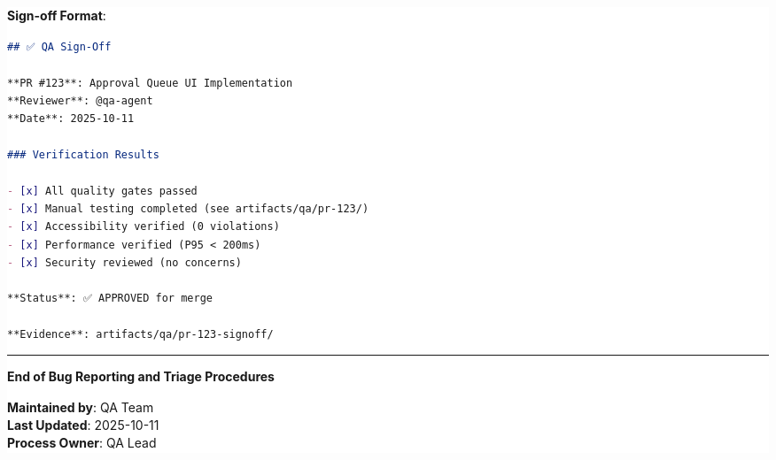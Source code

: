 **Sign-off Format**:

```markdown
## ✅ QA Sign-Off

**PR #123**: Approval Queue UI Implementation  
**Reviewer**: @qa-agent  
**Date**: 2025-10-11

### Verification Results

- [x] All quality gates passed
- [x] Manual testing completed (see artifacts/qa/pr-123/)
- [x] Accessibility verified (0 violations)
- [x] Performance verified (P95 < 200ms)
- [x] Security reviewed (no concerns)

**Status**: ✅ APPROVED for merge

**Evidence**: artifacts/qa/pr-123-signoff/
```

---

**End of Bug Reporting and Triage Procedures**

**Maintained by**: QA Team  
**Last Updated**: 2025-10-11  
**Process Owner**: QA Lead
